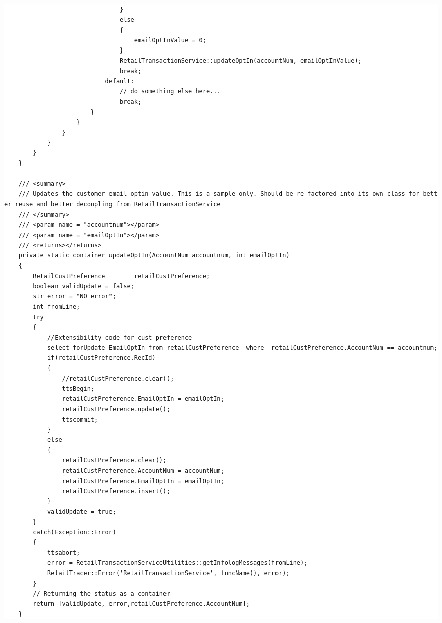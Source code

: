                                     }
                                    else
                                    {
                                        emailOptInValue = 0;
                                    }
                                    RetailTransactionService::updateOptIn(accountNum, emailOptInValue);
                                    break;
                                default:
                                    // do something else here...
                                    break; 
                            } 
                        } 
                    } 
                } 
            } 
        }

        /// <summary>
        /// Updates the customer email optin value. This is a sample only. Should be re-factored into its own class for better reuse and better decoupling from RetailTransactionService
        /// </summary>
        /// <param name = "accountnum"></param>
        /// <param name = "emailOptIn"></param>
        /// <returns></returns>
        private static container updateOptIn(AccountNum accountnum, int emailOptIn)
        {
            RetailCustPreference        retailCustPreference;
            boolean validUpdate = false;
            str error = "NO error";
            int fromLine;
            try
            {
                //Extensibility code for cust preference
                select forUpdate EmailOptIn from retailCustPreference  where  retailCustPreference.AccountNum == accountnum;
                if(retailCustPreference.RecId)
                {
                    //retailCustPreference.clear();
                    ttsBegin;
                    retailCustPreference.EmailOptIn = emailOptIn;
                    retailCustPreference.update();
                    ttscommit;
                }
                else
                {
                    retailCustPreference.clear();
                    retailCustPreference.AccountNum = accountNum;
                    retailCustPreference.EmailOptIn = emailOptIn;
                    retailCustPreference.insert();
                }
                validUpdate = true;
            }
            catch(Exception::Error)
            {
                ttsabort;
                error = RetailTransactionServiceUtilities::getInfologMessages(fromLine);
                RetailTracer::Error('RetailTransactionService', funcName(), error);
            }
            // Returning the status as a container
            return [validUpdate, error,retailCustPreference.AccountNum];
        }
